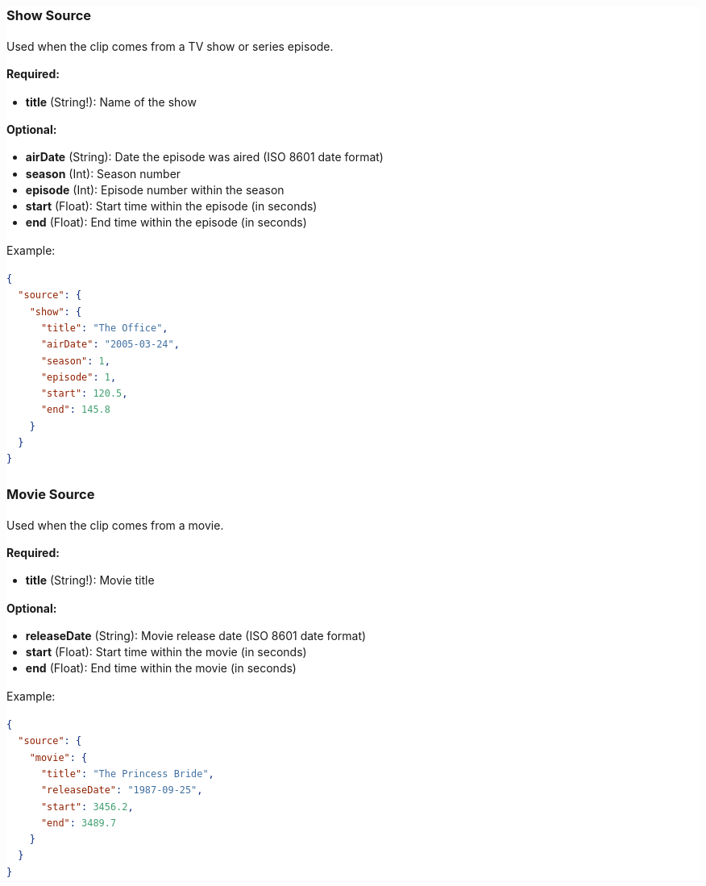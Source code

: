 ### Show Source

Used when the clip comes from a TV show or series episode.

**Required:**
- **title** (String!): Name of the show

**Optional:**
- **airDate** (String): Date the episode was aired (ISO 8601 date format)
- **season** (Int): Season number
- **episode** (Int): Episode number within the season
- **start** (Float): Start time within the episode (in seconds)
- **end** (Float): End time within the episode (in seconds)

Example:
```json
{
  "source": {
    "show": {
      "title": "The Office",
      "airDate": "2005-03-24",
      "season": 1,
      "episode": 1,
      "start": 120.5,
      "end": 145.8
    }
  }
}
```

### Movie Source

Used when the clip comes from a movie.

**Required:**
- **title** (String!): Movie title

**Optional:**
- **releaseDate** (String): Movie release date (ISO 8601 date format)
- **start** (Float): Start time within the movie (in seconds)
- **end** (Float): End time within the movie (in seconds)

Example:
```json
{
  "source": {
    "movie": {
      "title": "The Princess Bride",
      "releaseDate": "1987-09-25",
      "start": 3456.2,
      "end": 3489.7
    }
  }
}
```
